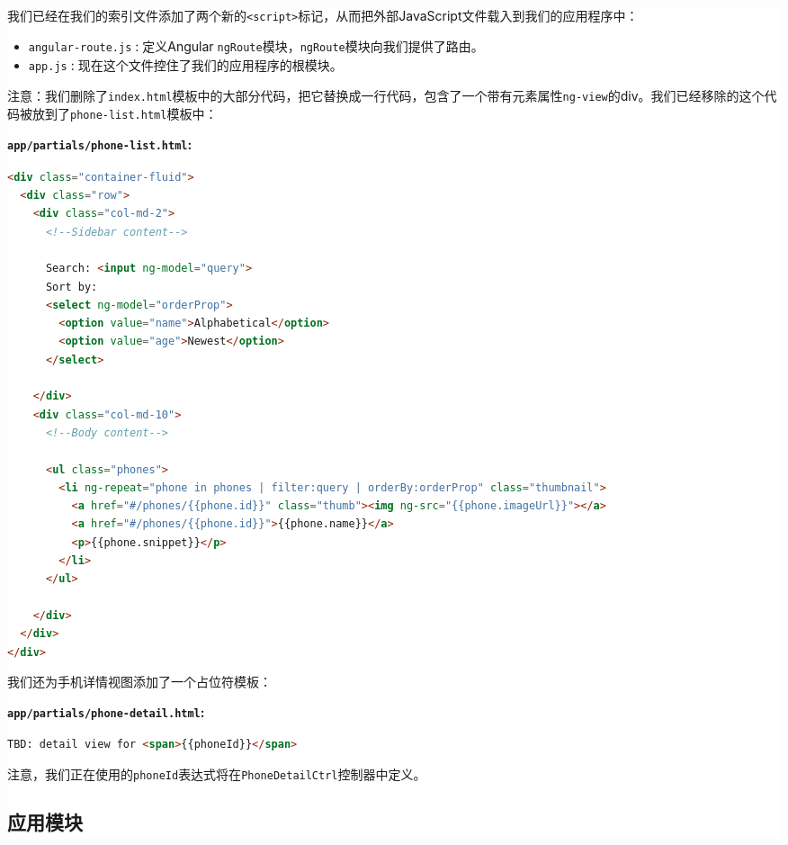 我们已经在我们的索引文件添加了两个新的`<script>`标记，从而把外部JavaScript文件载入到我们的应用程序中：

- `angular-route.js` : 定义Angular `ngRoute`模块，`ngRoute`模块向我们提供了路由。
- `app.js` : 现在这个文件控住了我们的应用程序的根模块。

注意：我们删除了`index.html`模板中的大部分代码，把它替换成一行代码，包含了一个带有元素属性`ng-view`的div。我们已经移除的这个代码被放到了`phone-list.html`模板中：

**`app/partials/phone-list.html`:**

```html
<div class="container-fluid">
  <div class="row">
    <div class="col-md-2">
      <!--Sidebar content-->

      Search: <input ng-model="query">
      Sort by:
      <select ng-model="orderProp">
        <option value="name">Alphabetical</option>
        <option value="age">Newest</option>
      </select>

    </div>
    <div class="col-md-10">
      <!--Body content-->

      <ul class="phones">
        <li ng-repeat="phone in phones | filter:query | orderBy:orderProp" class="thumbnail">
          <a href="#/phones/{{phone.id}}" class="thumb"><img ng-src="{{phone.imageUrl}}"></a>
          <a href="#/phones/{{phone.id}}">{{phone.name}}</a>
          <p>{{phone.snippet}}</p>
        </li>
      </ul>

    </div>
  </div>
</div>
```

<div style="display:none">
TODO!
<img  class="diagram" src="https://docs.angularjs.org/img/tutorial/tutorial_07_final.png">
</div>

我们还为手机详情视图添加了一个占位符模板：

**`app/partials/phone-detail.html`:**

```html
TBD: detail view for <span>{{phoneId}}</span>
```

注意，我们正在使用的`phoneId`表达式将在`PhoneDetailCtrl`控制器中定义。

## 应用模块

